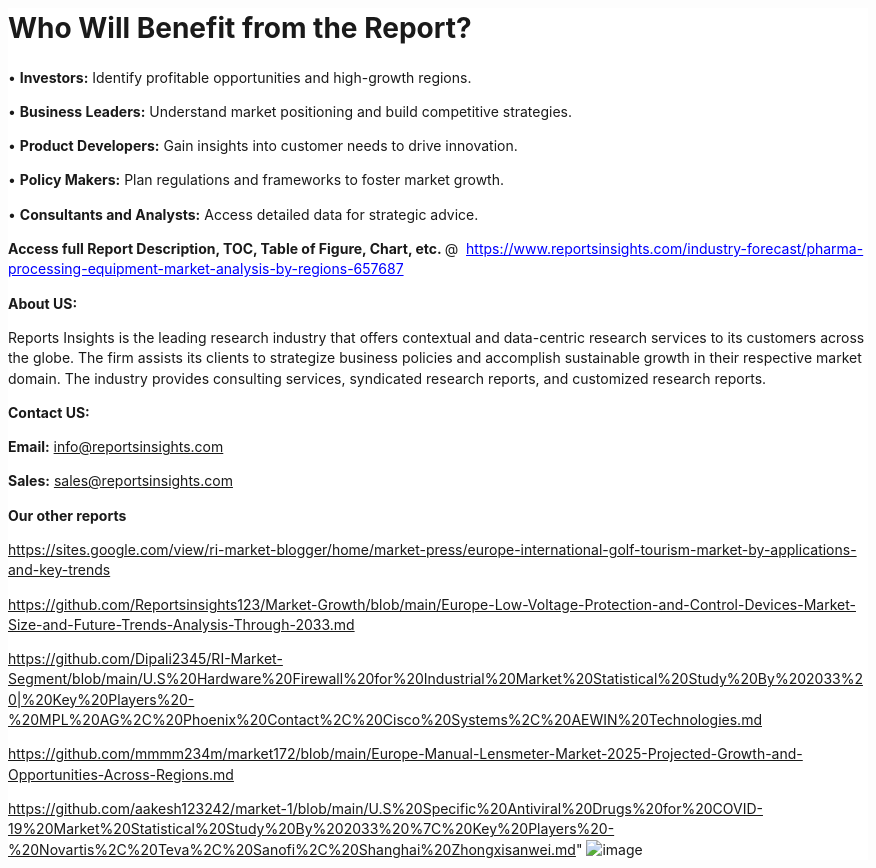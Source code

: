 # <strong>Who Will Benefit from the Report?</strong>

• <strong>Investors:</strong> Identify profitable opportunities and high-growth regions.

• <strong>Business Leaders:</strong> Understand market positioning and build competitive strategies.

• <strong>Product Developers:</strong> Gain insights into customer needs to drive innovation.

• <strong>Policy Makers:</strong> Plan regulations and frameworks to foster market growth.

• <strong>Consultants and Analysts:</strong> Access detailed data for strategic advice.
</ul>
<strong>Access full Report Description, TOC, Table of Figure, Chart, etc. </strong>@  <a href=https://www.reportsinsights.com/industry-forecast/pharma-processing-equipment-market-analysis-by-regions-657687 style=color:#0000ff;>https://www.reportsinsights.com/industry-forecast/pharma-processing-equipment-market-analysis-by-regions-657687</a></font>

<strong><strong>About US</strong>:</strong>

Reports Insights is the leading research industry that offers contextual and data-centric research services to its customers across the globe. The firm assists its clients to strategize business policies and accomplish sustainable growth in their respective market domain. The industry provides consulting services, syndicated research reports, and customized research reports.

<strong>Contact US:</strong>

<p class=""""><b>Email:</b> <a href=mailto:info@reportsinsights.com>info@reportsinsights.com</a></p>
<p class=""""><b>Sales:</b> <a href=mailto:sales@reportsinsights.com>sales@reportsinsights.com</a></p>

<strong>Our other reports</strong>

<a href=https://sites.google.com/view/ri-market-blogger/home/market-press/europe-international-golf-tourism-market-by-applications-and-key-trends>https://sites.google.com/view/ri-market-blogger/home/market-press/europe-international-golf-tourism-market-by-applications-and-key-trends</a>

<a href=https://github.com/Reportsinsights123/Market-Growth/blob/main/Europe-Low-Voltage-Protection-and-Control-Devices-Market-Size-and-Future-Trends-Analysis-Through-2033.md>https://github.com/Reportsinsights123/Market-Growth/blob/main/Europe-Low-Voltage-Protection-and-Control-Devices-Market-Size-and-Future-Trends-Analysis-Through-2033.md</a>

<a href=https://github.com/Dipali2345/RI-Market-Segment/blob/main/U.S%20Hardware%20Firewall%20for%20Industrial%20Market%20Statistical%20Study%20By%202033%20|%20Key%20Players%20-%20MPL%20AG%2C%20Phoenix%20Contact%2C%20Cisco%20Systems%2C%20AEWIN%20Technologies.md>https://github.com/Dipali2345/RI-Market-Segment/blob/main/U.S%20Hardware%20Firewall%20for%20Industrial%20Market%20Statistical%20Study%20By%202033%20|%20Key%20Players%20-%20MPL%20AG%2C%20Phoenix%20Contact%2C%20Cisco%20Systems%2C%20AEWIN%20Technologies.md</a>

<a href=https://github.com/mmmm234m/market172/blob/main/Europe-Manual-Lensmeter-Market-2025-Projected-Growth-and-Opportunities-Across-Regions.md>https://github.com/mmmm234m/market172/blob/main/Europe-Manual-Lensmeter-Market-2025-Projected-Growth-and-Opportunities-Across-Regions.md</a>

<a href=https://github.com/aakesh123242/market-1/blob/main/U.S%20Specific%20Antiviral%20Drugs%20for%20COVID-19%20Market%20Statistical%20Study%20By%202033%20%7C%20Key%20Players%20-%20Novartis%2C%20Teva%2C%20Sanofi%2C%20Shanghai%20Zhongxisanwei.md>https://github.com/aakesh123242/market-1/blob/main/U.S%20Specific%20Antiviral%20Drugs%20for%20COVID-19%20Market%20Statistical%20Study%20By%202033%20%7C%20Key%20Players%20-%20Novartis%2C%20Teva%2C%20Sanofi%2C%20Shanghai%20Zhongxisanwei.md</a>"
![image](https://github.com/user-attachments/assets/ff33fa68-4e7f-44d3-aa30-7df784b799c8)

